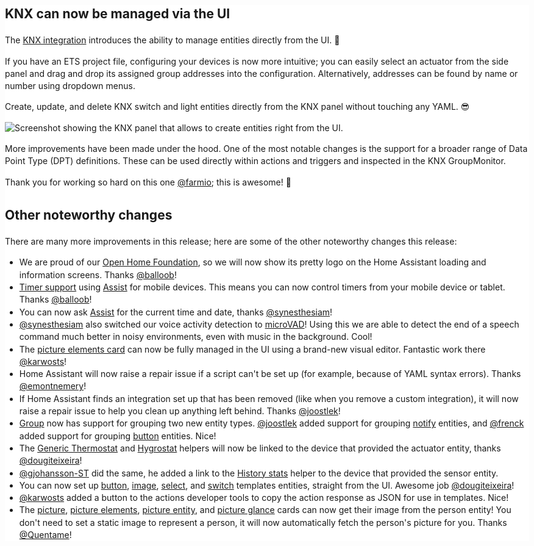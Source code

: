 [@jvmahon]: https://github.com/jvmahon

## KNX can now be managed via the UI

The [KNX integration] introduces the ability to manage entities directly from the
UI. 🎉

If you have an ETS project file, configuring your devices is now more
intuitive; you can easily select an actuator from the side panel and drag and
drop its assigned group addresses into the configuration. Alternatively,
addresses can be found by name or number using dropdown menus.

Create, update, and delete KNX switch and light entities directly from the KNX
panel without touching any YAML. 😎

<p><img src="/images/blog/2024-08/knx-panel-for-creating-entities.png" alt="Screenshot showing the KNX panel that allows to create entities right from the UI."></p>

More improvements have been made under the hood. One of the most notable changes
is the support for a broader range of Data Point Type (DPT) definitions. These
can be used directly within actions and triggers and inspected
in the KNX GroupMonitor.

Thank you for working so hard on this one [@farmio]; this is awesome! 🥰

[KNX integration]: /integrations/knx
[@farmio]: https://github.com/farmio

## Other noteworthy changes

There are many more improvements in this release; here are some of the other
noteworthy changes this release:

- We are proud of our [Open Home Foundation], so we will now show its pretty
  logo on the Home Assistant loading and information screens. Thanks [@balloob]!
- [Timer support] using [Assist] for mobile devices. This means you can now
  control timers from your mobile device or tablet. Thanks [@balloob]!
- You can now ask [Assist] for the current time and date, thanks [@synesthesiam]!
- [@synesthesiam] also switched our voice activity detection to [microVAD]!
  Using this we are able to detect the end of a speech command much better
  in noisy environments, even with music in the background. Cool!
- The [picture elements card] can now be fully managed in the UI using a
  brand-new visual editor. Fantastic work there [@karwosts]!
- Home Assistant will now raise a repair issue if a script can't be set up
  (for example, because of YAML syntax errors). Thanks [@emontnemery]!
- If Home Assistant finds an integration set up that has been removed
  (like when you remove a custom integration), it will now raise a repair issue
  to help you clean up anything left behind. Thanks [@joostlek]!
- [Group] now has support for grouping two new entity types. [@joostlek] added
  support for grouping [notify] entities, and [@frenck] added support for grouping
  [button] entities. Nice!
- The [Generic Thermostat] and [Hygrostat] helpers will now be linked to the
  device that provided the actuator entity, thanks [@dougiteixeira]!
- [@gjohansson-ST] did the same, he added a link to the [History stats] helper
  to the device that provided the sensor entity.
- You can now set up [button], [image], [select], and [switch] templates
  entities, straight from the UI. Awesome job [@dougiteixeira]!
- [@karwosts] added a button to the actions developer tools to copy the action
  response as JSON for use in templates. Nice!
- The [picture], [picture elements], [picture entity], and [picture glance] cards
  can now get their image from the person entity! You don't need to set a static
  image to represent a person, it will now automatically fetch the person's picture
  for you. Thanks [@Quentame]!


[Mushroom]: https://github.com/piitaya/lovelace-mushroom
[@AllenPorter]: https://github.com/AllenPorter
[@Shulyaka]: https://github.com/Shulyaka
[control your home using Large Language Models]: /blog/2024/06/05/release-20246/#dipping-our-toes-in-the-world-of-ai-using-llms
[GoogleAI]: /integrations/google_generative_ai_conversation/
[LLM benchmark suite]: https://github.com/allenporter/home-assistant-datasets/tree/main/reports#assist-mini
[OpenAI]: /integrations/openai_conversation
[@Bre77]: https://github.com/Bre77
[@cnico]: https://github.com/cnico
[@danielsmyers]: https://github.com/danielsmyers
[@dukeofphilberg]: https://github.com/dukeofphilberg
[@iloveicedgreentea]: https://github.com/iloveicedgreentea
[@jeeftor]: https://github.com/jeeftor
[@klaasnicolaas]: https://github.com/klaasnicolaas
[@pburgio]: https://github.com/pburgio
[@shaiu]: https://github.com/shaiu
[@sorgfresser]: https://github.com/sorgfresser
[@tr4nt0r]: https://github.com/tr4nt0r
[Autarco]: /integrations/autarco
[Bryant Evolution]: /integrations/bryant_evolution
[Dio Chacon]: /integrations/chacon_dio
[ElevenLabs text-to-speech]: https://elevenlabs.io/
[ElevenLabs]: /integrations/elevenlabs
[iotty]: /integrations/iotty
[ironOS]: /integrations/iron_os
[Israel Rail]: /integrations/isreal_rail
[LinkPlay]: /integrations/linkplay
[madVR Envy]: /integrations/madvr
[Simplefin]: /integrations/simplefin
[Tesla Fleet]: /integrations/tesla_fleet
[@rikroe]: https://github.com/rikroe
[@Splicednz]: https://github.com/SplicedNZ
[@tr4nt0r]: https://github.com/tr4nt0r
[BMW Connected Drive]: /integrations/bmw_connected_drive
[ironOS]: /integrations/iron_os
[Mercury NZ Limited]: /integrations/mercury_nz
[MINI Connected]: /integrations/mini_connected
[Opower]: /integrations/opower
[Pinecil]: /integrations/pinecil
[@allenporter]: https://github.com/allenporter
[@andrew-codechimp]: https://github.com/andrew-codechimp
[@bdraco]: https://github.com/bdraco
[@bieniu]: https://github.com/bieniu
[@Bre77]: https://github.com/Bre77
[@joostlek]: https://github.com/joostlek
[@Lash-L]: https://github.com/Lash-L
[@mib1185]: https://github.com/mib1185
[@starkillerOG]: https://github.com/starkillerOG
[@Suxsem]: https://github.com/Suxsem
[@tanchu]: https://github.com/tanchu
[@tr4nt0r]: https://github.com/tr4nt0r
[August]: /integrations/august
[Doorbird]: /integrations/doorbird
[Feedreader]: /integrations/feedreader
[Habitica]: /integrations/habitica
[HomeKit Bridge]: /integrations/homekit
[Mealie]: /integrations/mealie
[OpenAI conversation]: /integrations/openai_conversation
[Reolink]: /integrations/reolink
[Roborock Zeo]: https://global.roborock.com/pages/roborock-zeo-one
[Roborock]: /integrations/roborock
[Shelly scripts]: https://shelly-api-docs.shelly.cloud/gen2/Scripts/Tutorial/
[Shelly virtual components]: https://shelly-api-docs.shelly.cloud/gen2/DynamicComponents/Virtual/
[Shelly WallDisplay]: https://www.shelly.com/en/products/shop/shelly-wall-display/shelly-wall-display
[Shelly]: /integrations/shelly
[Tessie]: /integrations/tessie
[UniFi Protect]: /integrations/unifiprotect
[WLED]: /integrations/wled
[Xiaomi Miio]: /integrations/xiaomi_miio
[BMW Connected Drive]: /integrations/bmw_connected_drive
[@rikroe]: https://github.com/rikroe
[TechnoVE]: /integrations/technove
[@Moustachauve]: https://github.com/Moustachauve
[Tessie]: /integrations/tessie
[@Bre77]: https://github.com/Bre77
[Bluesound]: /integrations/bluesound
[@LouisChrist]: https://github.com/LouisChrist
[@GeoffAtHome]: https://github.com/GeoffAtHome
[@gjohansson-ST]: https://github.com/gjohansson-ST
[@noahhusby]: https://github.com/noahhusby
[Genius Hub]: /integrations/geniushub
[History stats]: /integrations/history_stats
[Russound RIO]: /integrations/russound_rio
[Wake on LAN]: /integrations/wake_on_lan
[Worldclock]: /integrations/worldclock
[Mastodon]: /integrations/mastodon
[@andrew-codechimp]: https://github.com/andrew-codechimp
[@dmulcahey]: https://github.com/dmulcahey
[@puddly]: https://github.com/puddly
[@TheJulianJES]: https://github.com/TheJulianJES
[Zigbee Home Automation]: /integrations/zha
[@balloob]: https://github.com/balloob
[@dougiteixeira]: https://github.com/dougiteixeira
[@emontnemery]: https://github.com/emontnemery
[@frenck]: https://github.com/frenck
[@gjohansson-ST]: https://github.com/gjohansson-ST
[@joostlek]: https://github.com/joostlek
[@karwosts]: https://github.com/karwosts
[@Quentame]: https://github.com/Quentame
[@synesthesiam]: https://github.com/synesthesiam
[Assist]: /voice_control/
[button]: /integrations/button
[Generic Thermostat]: /integrations/generic_thermostat
[Group]: /integrations/group
[History stats]: /integrations/history_stats
[Hygrostat]: /integrations/generic_hygrostat
[image]: /integrations/image
[microVAD]: https://github.com/rhasspy/pymicro-vad
[notify]: /integrations/notify
[Open Home Foundation]: https://openhomefoundation.org/
[picture]: /dashboards/picture/
[picture elements]: /dashboards/picture-elements/
[picture elements card]: /dashboards/picture-elements/
[picture entity]: /dashboards/picture-entity/
[picture glance]: /dashboards/picture-glance/
[select]: /integrations/select
[switch]: /integrations/switch
[Timer support]: /blog/2024/07/03/release-20247/#timers-are-here
[@emontnemery]: https://github.com/emontnemery
[#121025]: https://github.com/home-assistant/core/pull/121025
[@joostlek]: https://github.com/joostlek
[#121846]: https://github.com/home-assistant/core/pull/121846
[@LouisChrist]: https://github.com/LouisChrist
[#117257]: https://github.com/home-assistant/core/pull/117257
[@rikroe]: https://github.com/rikroe
[#121093]: https://github.com/home-assistant/core/pull/120830
[@bjpetit]: https://github.com/bjpetit
[#121873]: https://github.com/home-assistant/core/pull/121873
[@joostlek]: https://github.com/joostlek
[#121974]: https://github.com/home-assistant/core/pull/121974
[@bdraco]: https://github.com/bdraco
[#121720]: https://github.com/home-assistant/core/pull/121720
[@joostlek]: https://github.com/joostlek
[#121871]: https://github.com/home-assistant/core/pull/121871
[@mib1185]: https://github.com/mib1185
[#122740]: https://github.com/home-assistant/core/pull/122740
[@sarabveer]: https://github.com/sarabveer
[#109900]: https://github.com/home-assistant/core/pull/109900
[@bdraco]: https://github.com/bdraco
[#121776]: https://github.com/home-assistant/core/pull/121776
[@marcelveldt]: https://github.com/marcelveldt
[#122191]: https://github.com/home-assistant/core/pull/122191
[@jbouwh]: https://github.com/jbouwh
[#121093]: https://github.com/home-assistant/core/pull/121093
[@joostlek]: https://github.com/joostlek
[#121975]: https://github.com/home-assistant/core/pull/121975
[@MatthewFlamm]: https://github.com/MatthewFlamm
[#117254]: https://github.com/home-assistant/core/pull/117254
[@ViViDboarder]: https://github.com/ViViDboarder
[#121133]: https://github.com/home-assistant/core/pull/121133
[@Shulyaka]: https://github.com/Shulyaka
[#122388]: https://github.com/home-assistant/core/pull/122388
[@frenck]: https://github.com/frenck
[#122101]: https://github.com/home-assistant/core/pull/122101
[@piitaya]: https://github.com/piitaya
[#122367]: https://github.com/home-assistant/core/pull/122367
[devblog]: https://developers.home-assistant.io/blog/